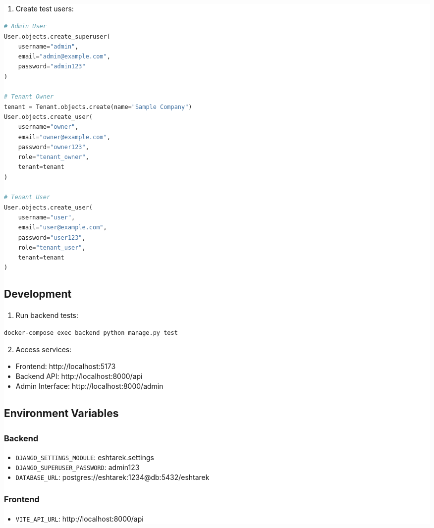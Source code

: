 1. Create test users:
```python
# Admin User
User.objects.create_superuser(
    username="admin",
    email="admin@example.com",
    password="admin123"
)

# Tenant Owner
tenant = Tenant.objects.create(name="Sample Company")
User.objects.create_user(
    username="owner",
    email="owner@example.com",
    password="owner123",
    role="tenant_owner",
    tenant=tenant
)

# Tenant User
User.objects.create_user(
    username="user",
    email="user@example.com",
    password="user123",
    role="tenant_user",
    tenant=tenant
)
```

## Development

1. Run backend tests:
```bash
docker-compose exec backend python manage.py test
```

2. Access services:
- Frontend: http://localhost:5173
- Backend API: http://localhost:8000/api
- Admin Interface: http://localhost:8000/admin

## Environment Variables

### Backend
- `DJANGO_SETTINGS_MODULE`: eshtarek.settings
- `DJANGO_SUPERUSER_PASSWORD`: admin123
- `DATABASE_URL`: postgres://eshtarek:1234@db:5432/eshtarek

### Frontend
- `VITE_API_URL`: http://localhost:8000/api
